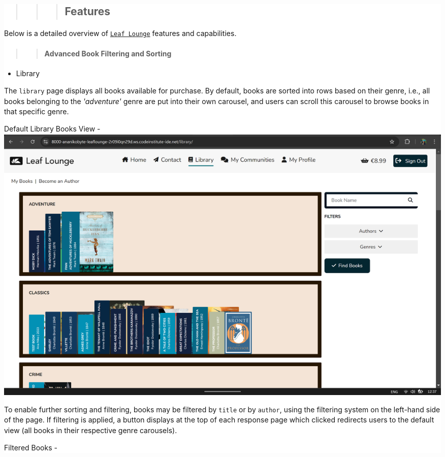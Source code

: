 >>> ## Features
Below is a detailed overview of [`Leaf Lounge`](https://leaf-a4f5da9d5073.herokuapp.com/) features and capabilities.

>> #### Advanced Book Filtering and Sorting
- Library

The `library` page displays all books available for purchase. By default, books are sorted into rows based on their genre, i.e., all books belonging to the _'adventure'_ genre are put into their own carousel, and users can scroll this carousel to browse books in that specific genre.

Default Library Books View -
![Default Library Books View](../images/library-view.png)

To enable further sorting and filtering, books may be filtered by `title` or by `author`, using the filtering system on the left-hand side of the page. If filtering is applied, a button displays at the top of each response page which clicked redirects users to the default view (all books in their respective genre carousels).

Filtered Books -